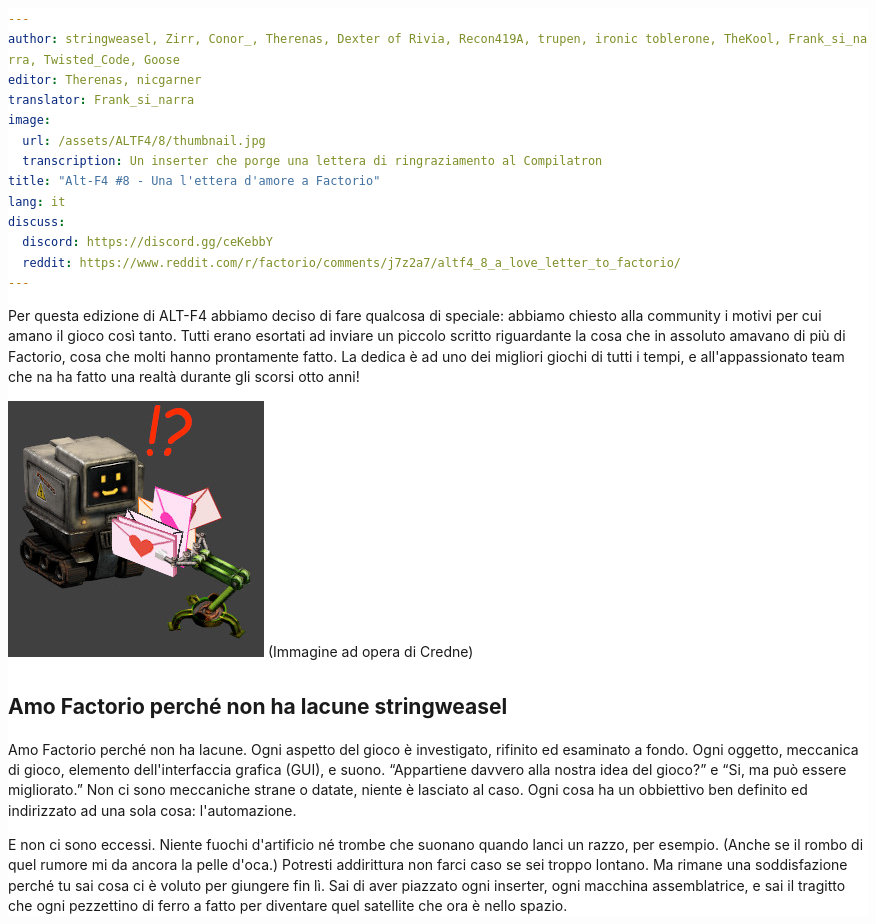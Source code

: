 ```yaml
---
author: stringweasel, Zirr, Conor_, Therenas, Dexter of Rivia, Recon419A, trupen, ironic toblerone, TheKool, Frank_si_narra, Twisted_Code, Goose
editor: Therenas, nicgarner
translator: Frank_si_narra
image:
  url: /assets/ALTF4/8/thumbnail.jpg
  transcription: Un inserter che porge una lettera di ringraziamento al Compilatron
title: "Alt-F4 #8 - Una l'ettera d'amore a Factorio"
lang: it
discuss:
  discord: https://discord.gg/ceKebbY
  reddit: https://www.reddit.com/r/factorio/comments/j7z2a7/altf4_8_a_love_letter_to_factorio/
---
```


Per questa edizione di ALT-F4 abbiamo deciso di fare qualcosa di speciale: abbiamo chiesto alla community i motivi per cui amano il gioco così tanto. Tutti erano esortati ad inviare un piccolo scritto riguardante la cosa che in assoluto amavano di più di Factorio, cosa che molti hanno prontamente fatto. La dedica è ad uno dei migliori giochi di tutti i tempi, e all'appassionato team che na ha fatto una realtà durante gli scorsi otto anni!

![L'immagine di un inserter che porge una lettera di ringraziamento al Compilatron](/assets/ALTF4/8/thumbnail.jpg)
(Immagine ad opera di Credne)

## Amo Factorio perché non ha lacune <author>stringweasel</author>

Amo Factorio perché non ha lacune. Ogni aspetto del gioco è investigato, rifinito ed esaminato a fondo. Ogni oggetto, meccanica di gioco, elemento dell'interfaccia grafica (GUI), e suono. “Appartiene davvero alla nostra idea del gioco?” e “Si, ma può essere migliorato.” Non ci sono meccaniche strane o datate, niente è lasciato al caso. Ogni cosa ha un obbiettivo ben definito ed indirizzato ad una sola cosa: l'automazione.

E non ci sono eccessi. Niente fuochi d'artificio né trombe che suonano quando lanci un razzo, per esempio. (Anche se il rombo di quel rumore mi da ancora la pelle d'oca.) Potresti addirittura non farci caso se sei troppo lontano. Ma rimane una soddisfazione perché tu sai cosa ci è voluto per giungere fin lì. Sai di aver piazzato ogni inserter, ogni macchina assemblatrice, e sai il tragitto che ogni pezzettino di ferro a fatto per diventare quel satellite che ora è nello spazio.

